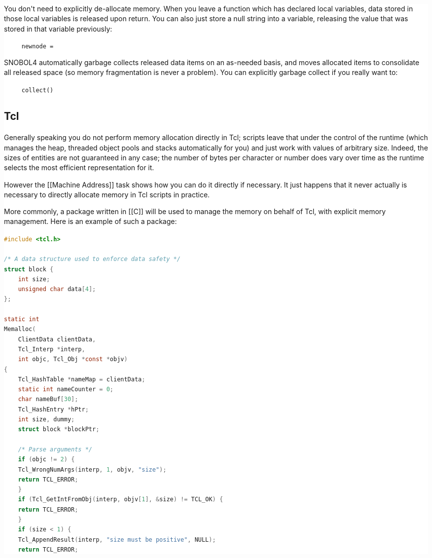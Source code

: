 You don't need to explicitly de-allocate memory.  When you leave a function which has declared local variables, data stored in those local variables is released upon return.  You can also just store a null string into a variable, releasing the value that was stored in that variable previously:


```snobol4
     newnode =
```


SNOBOL4 automatically garbage collects released data items on an as-needed basis, and moves allocated items to consolidate all released space (so memory fragmentation is never a problem).  You can explicitly garbage collect if you really want to:


```snobol4
     collect()
```



## Tcl

Generally speaking you do not perform memory allocation directly in Tcl; scripts leave that under the control of the runtime (which manages the heap, threaded object pools and stacks automatically for you) and just work with values of arbitrary size. Indeed, the sizes of entities are not guaranteed in any case; the number of bytes per character or number does vary over time as the runtime selects the most efficient representation for it.

However the [[Machine Address]] task shows how you can do it directly if necessary.
It just happens that it never actually is necessary to directly allocate memory in Tcl scripts in practice.

More commonly, a package written in [[C]] will be used to manage the memory on behalf of Tcl, with explicit memory management. Here is an example of such a package:

```c
#include <tcl.h>

/* A data structure used to enforce data safety */
struct block {
    int size;
    unsigned char data[4];
};

static int
Memalloc(
    ClientData clientData,
    Tcl_Interp *interp,
    int objc, Tcl_Obj *const *objv)
{
    Tcl_HashTable *nameMap = clientData;
    static int nameCounter = 0;
    char nameBuf[30];
    Tcl_HashEntry *hPtr;
    int size, dummy;
    struct block *blockPtr;

    /* Parse arguments */
    if (objc != 2) {
	Tcl_WrongNumArgs(interp, 1, objv, "size");
	return TCL_ERROR;
    }
    if (Tcl_GetIntFromObj(interp, objv[1], &size) != TCL_OK) {
	return TCL_ERROR;
    }
    if (size < 1) {
	Tcl_AppendResult(interp, "size must be positive", NULL);
	return TCL_ERROR;
```